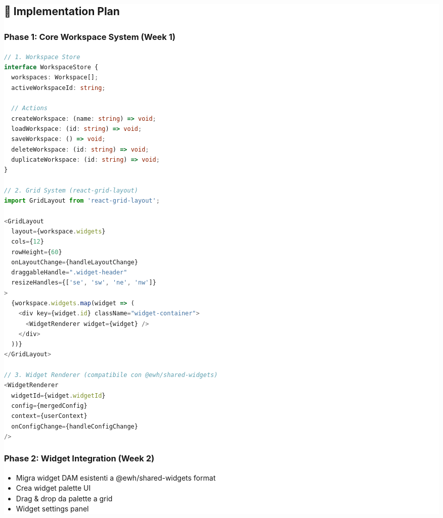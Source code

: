 ## 🔧 Implementation Plan

### Phase 1: Core Workspace System (Week 1)
```typescript
// 1. Workspace Store
interface WorkspaceStore {
  workspaces: Workspace[];
  activeWorkspaceId: string;

  // Actions
  createWorkspace: (name: string) => void;
  loadWorkspace: (id: string) => void;
  saveWorkspace: () => void;
  deleteWorkspace: (id: string) => void;
  duplicateWorkspace: (id: string) => void;
}

// 2. Grid System (react-grid-layout)
import GridLayout from 'react-grid-layout';

<GridLayout
  layout={workspace.widgets}
  cols={12}
  rowHeight={60}
  onLayoutChange={handleLayoutChange}
  draggableHandle=".widget-header"
  resizeHandles={['se', 'sw', 'ne', 'nw']}
>
  {workspace.widgets.map(widget => (
    <div key={widget.id} className="widget-container">
      <WidgetRenderer widget={widget} />
    </div>
  ))}
</GridLayout>

// 3. Widget Renderer (compatibile con @ewh/shared-widgets)
<WidgetRenderer
  widgetId={widget.widgetId}
  config={mergedConfig}
  context={userContext}
  onConfigChange={handleConfigChange}
/>
```

### Phase 2: Widget Integration (Week 2)
- Migra widget DAM esistenti a @ewh/shared-widgets format
- Crea widget palette UI
- Drag & drop da palette a grid
- Widget settings panel
